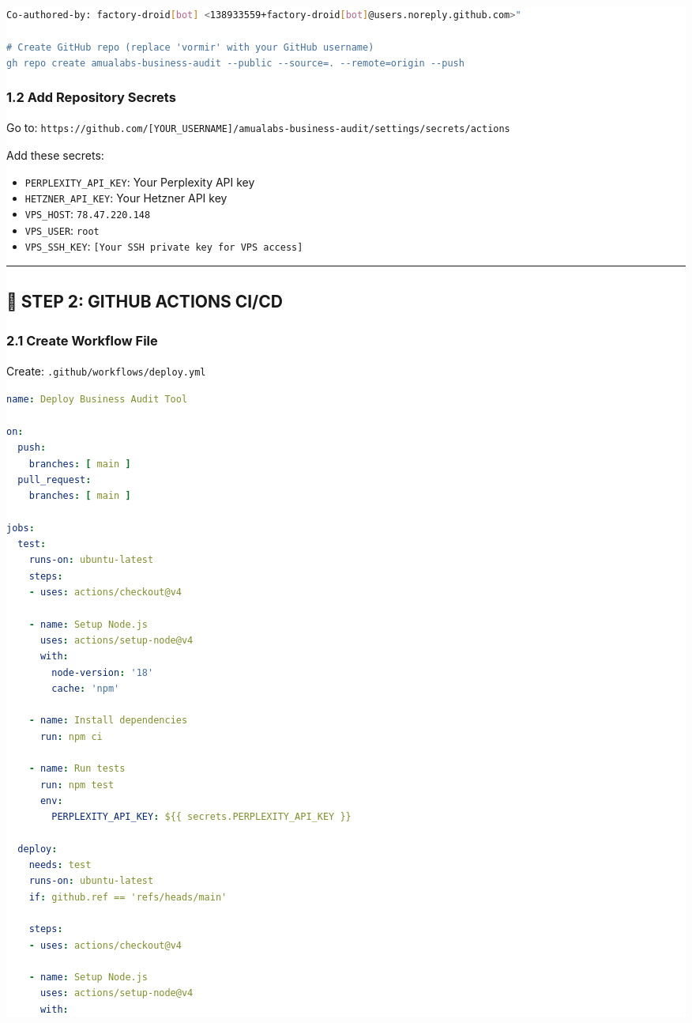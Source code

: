```bash
Co-authored-by: factory-droid[bot] <138933559+factory-droid[bot]@users.noreply.github.com>"

# Create GitHub repo (replace 'vormir' with your GitHub username)
gh repo create amualabs-business-audit --public --source=. --remote=origin --push
```

### **1.2 Add Repository Secrets**
Go to: `https://github.com/[YOUR_USERNAME]/amualabs-business-audit/settings/secrets/actions`

Add these secrets:
- `PERPLEXITY_API_KEY`: Your Perplexity API key
- `HETZNER_API_KEY`: Your Hetzner API key
- `VPS_HOST`: `78.47.220.148`
- `VPS_USER`: `root`
- `VPS_SSH_KEY`: `[Your SSH private key for VPS access]`

---

## 🔧 **STEP 2: GITHUB ACTIONS CI/CD**

### **2.1 Create Workflow File**
Create: `.github/workflows/deploy.yml`

```yaml
name: Deploy Business Audit Tool

on:
  push:
    branches: [ main ]
  pull_request:
    branches: [ main ]

jobs:
  test:
    runs-on: ubuntu-latest
    steps:
    - uses: actions/checkout@v4
    
    - name: Setup Node.js
      uses: actions/setup-node@v4
      with:
        node-version: '18'
        cache: 'npm'
    
    - name: Install dependencies
      run: npm ci
    
    - name: Run tests
      run: npm test
      env:
        PERPLEXITY_API_KEY: ${{ secrets.PERPLEXITY_API_KEY }}

  deploy:
    needs: test
    runs-on: ubuntu-latest
    if: github.ref == 'refs/heads/main'
    
    steps:
    - uses: actions/checkout@v4
    
    - name: Setup Node.js
      uses: actions/setup-node@v4
      with:
```